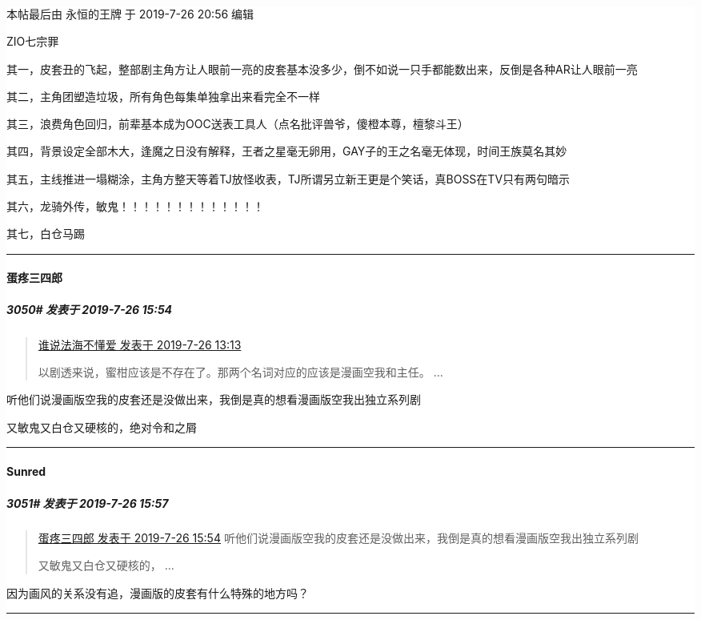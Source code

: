 

 本帖最后由 永恒的王牌 于 2019-7-26 20:56 编辑 

ZIO七宗罪

其一，皮套丑的飞起，整部剧主角方让人眼前一亮的皮套基本没多少，倒不如说一只手都能数出来，反倒是各种AR让人眼前一亮

其二，主角团塑造垃圾，所有角色每集单独拿出来看完全不一样

其三，浪费角色回归，前辈基本成为OOC送表工具人（点名批评兽爷，傻橙本尊，檀黎斗王）

其四，背景设定全部木大，逢魔之日没有解释，王者之星毫无卵用，GAY子的王之名毫无体现，时间王族莫名其妙

其五，主线推进一塌糊涂，主角方整天等着TJ放怪收表，TJ所谓另立新王更是个笑话，真BOSS在TV只有两句暗示

其六，龙骑外传，敏鬼！！！！！！！！！！！！！

其七，白仓马踢







-----

####  蛋疼三四郎  
##### 3050#       发表于 2019-7-26 15:54



<blockquote><a href="httphttps://bbs.saraba1st.com/2b/forum.php?mod=redirect&amp;goto=findpost&amp;pid=44667965&amp;ptid=1725754" target="_blank">谁说法海不懂爱 发表于 2019-7-26 13:13</a>

以剧透来说，蜜柑应该是不存在了。那两个名词对应的应该是漫画空我和主任。 ...</blockquote>
听他们说漫画版空我的皮套还是没做出来，我倒是真的想看漫画版空我出独立系列剧

又敏鬼又白仓又硬核的，绝对令和之屑







-----

####  Sunred  
##### 3051#       发表于 2019-7-26 15:57



<blockquote><a href="httphttps://bbs.saraba1st.com/2b/forum.php?mod=redirect&amp;goto=findpost&amp;pid=44670222&amp;ptid=1725754" target="_blank">蛋疼三四郎 发表于 2019-7-26 15:54</a>
听他们说漫画版空我的皮套还是没做出来，我倒是真的想看漫画版空我出独立系列剧

又敏鬼又白仓又硬核的， ...</blockquote>
因为画风的关系没有追，漫画版的皮套有什么特殊的地方吗？







-----
